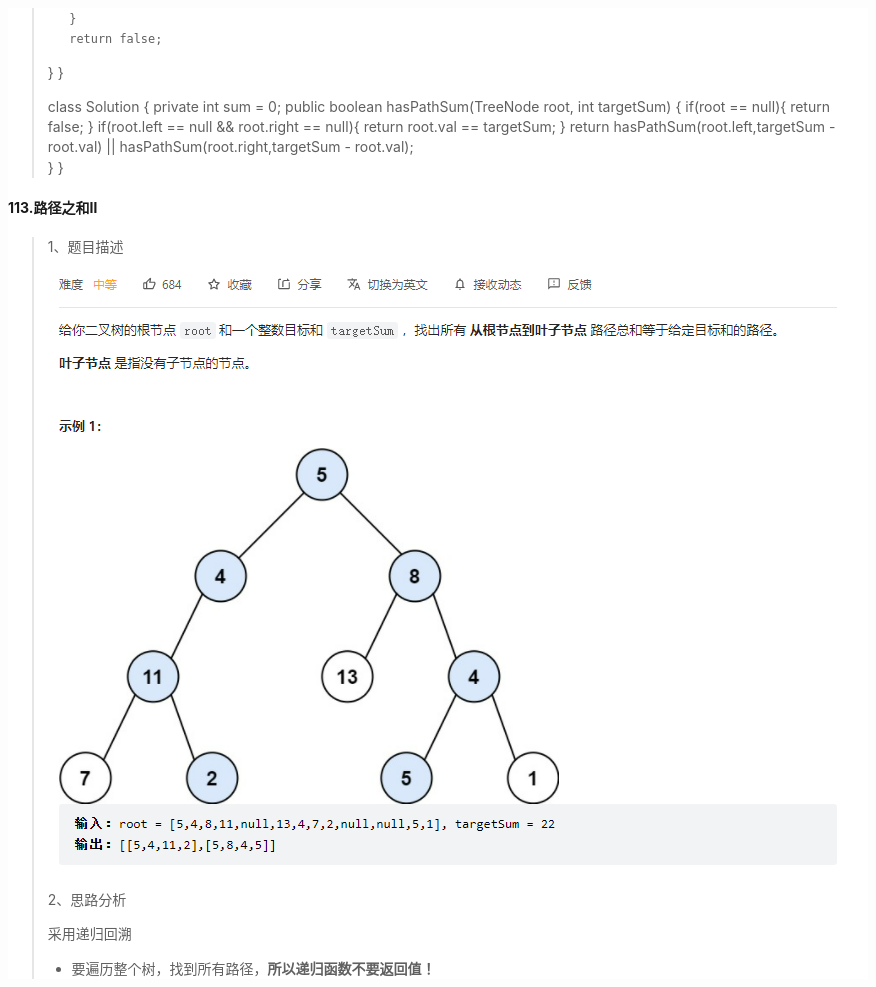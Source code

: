 >        }
>        return false;
>    }
>}
>```
>
>```
>class Solution {
>    private int sum = 0;
>    public boolean hasPathSum(TreeNode root, int targetSum) {
>        if(root == null){
>            return false;
>        }
>        if(root.left == null && root.right == null){
>            return root.val == targetSum;
>        }
>        return hasPathSum(root.left,targetSum - root.val) || hasPathSum(root.right,targetSum - root.val);  
>    }
>}
>```

#### 113.路径之和Ⅱ

>1、题目描述
>
>![image-20220305173005389](T_Young_LeetCode刷题笔记.assets/image-20220305173005389-16464726065036.png)
>
>2、思路分析
>
>采用递归回溯
>
>* 要遍历整个树，找到所有路径，**所以递归函数不要返回值！**
>